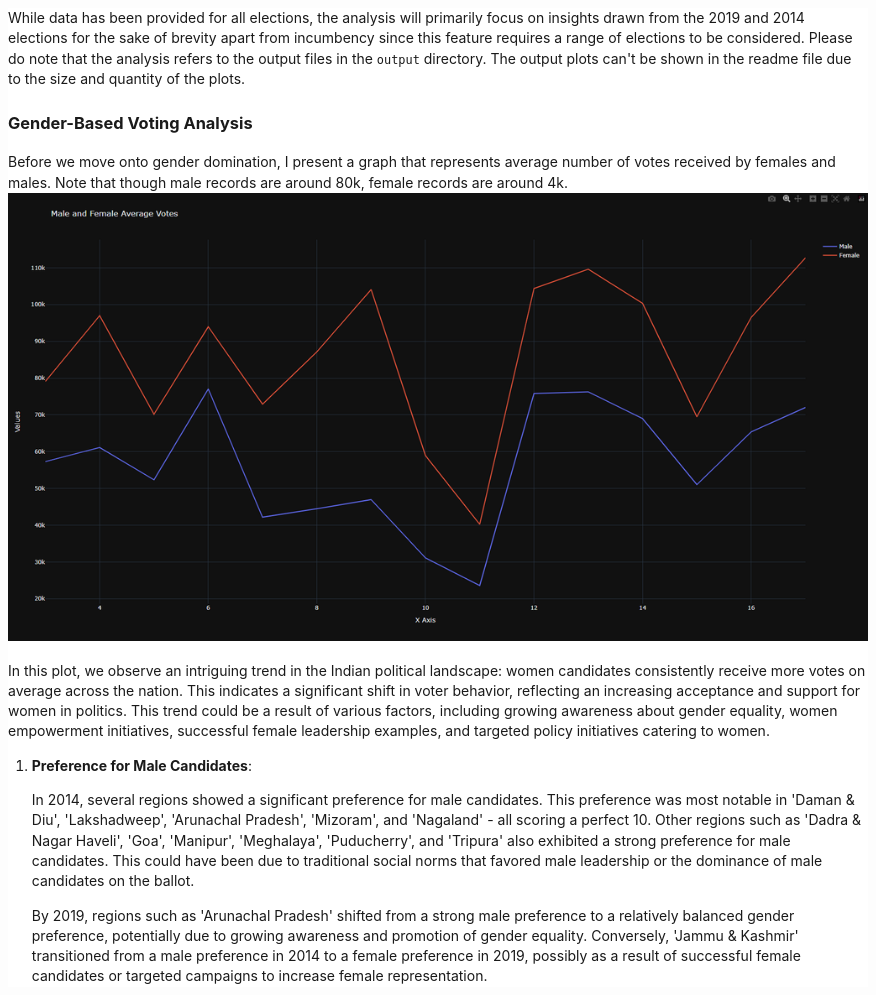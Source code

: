 While data has been provided for all elections, the analysis will primarily focus on insights drawn from the 2019 and 2014 elections for the sake of brevity apart from incumbency since this feature requires a range of elections to be considered. Please do note that the analysis refers to the output files in the `output` directory. The output plots can't be shown in the readme file due to the size and quantity of the plots.

### Gender-Based Voting Analysis

Before we move onto gender domination, I present a graph that represents average number of votes received by females and males. Note that though male records are around 80k, female records are around 4k.
![Average Votes](./Analysis/output/genderDomination/avgVotes.png)

In this plot, we observe an intriguing trend in the Indian political landscape: women candidates consistently receive more votes on average across the nation. This indicates a significant shift in voter behavior, reflecting an increasing acceptance and support for women in politics. This trend could be a result of various factors, including growing awareness about gender equality, women empowerment initiatives, successful female leadership examples, and targeted policy initiatives catering to women.

1. **Preference for Male Candidates**:

   In 2014, several regions showed a significant preference for male candidates. This preference was most notable in 'Daman & Diu', 'Lakshadweep', 'Arunachal Pradesh', 'Mizoram', and 'Nagaland' - all scoring a perfect 10. Other regions such as 'Dadra & Nagar Haveli', 'Goa', 'Manipur', 'Meghalaya', 'Puducherry', and 'Tripura' also exhibited a strong preference for male candidates. This could have been due to traditional social norms that favored male leadership or the dominance of male candidates on the ballot.

   By 2019, regions such as 'Arunachal Pradesh' shifted from a strong male preference to a relatively balanced gender preference, potentially due to growing awareness and promotion of gender equality. Conversely, 'Jammu & Kashmir' transitioned from a male preference in 2014 to a female preference in 2019, possibly as a result of successful female candidates or targeted campaigns to increase female representation.
